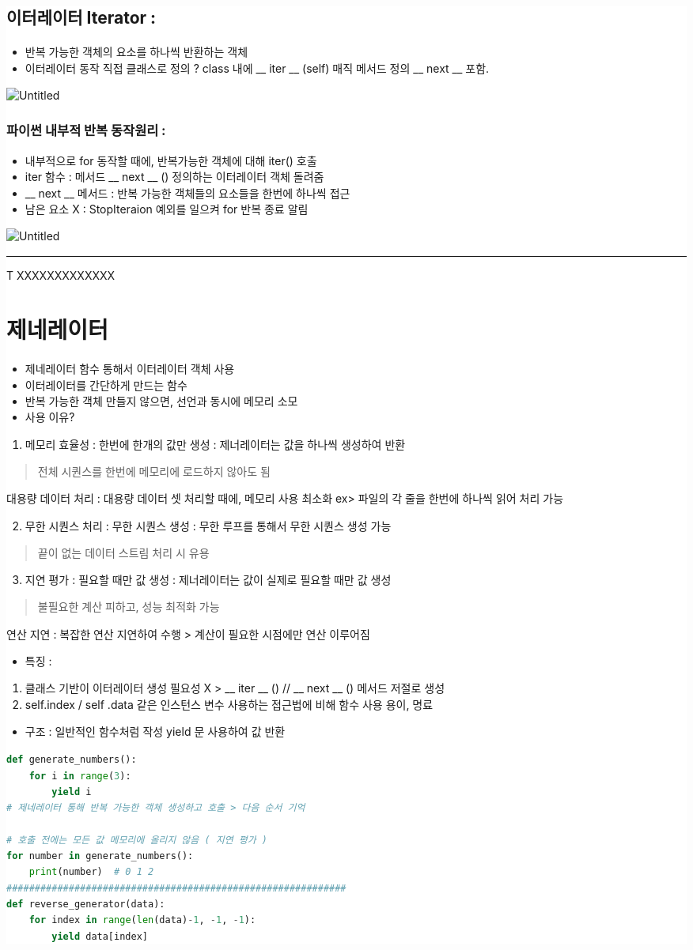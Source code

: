 ## 이터레이터 Iterator :

- 반복 가능한 객체의 요소를 하나씩 반환하는 객체
- 이터레이터 동작 직접 클래스로 정의 ? 
class 내에 __ iter __ (self) 매직 메서드 정의 
__ next __ 포함.

![Untitled](https://prod-files-secure.s3.us-west-2.amazonaws.com/7ab80420-dc7e-4fc5-8f76-006851503a18/3d9cf454-33dd-49ee-9dcd-66620ce94689/Untitled.png)

### 파이썬 내부적 반복 동작원리 :

- 내부적으로 for 동작할 때에, 반복가능한 객체에 대해 iter() 호출
- iter 함수                : 메서드 __ next __ () 정의하는 이터레이터 객체 돌려줌
- __ next __ 메서드 : 반복 가능한 객체들의 요소들을 한번에 하나씩 접근
- 남은 요소 X          : StopIteraion 예외를 일으켜 for 반복 종료 알림

![Untitled](https://prod-files-secure.s3.us-west-2.amazonaws.com/7ab80420-dc7e-4fc5-8f76-006851503a18/bcbe0992-395b-4a2c-a216-a8771f888e22/Untitled.png)

---

T XXXXXXXXXXXXX 

# 제네레이터

- 제네레이터 함수 통해서 이터레이터 객체 사용
- 이터레이터를 간단하게 만드는 함수
- 반복 가능한 객체 만들지 않으면, 선언과 동시에 메모리 소모
- 사용 이유? 
1. 메모리 효율성 : 
한번에 한개의 값만 생성 : 제너레이터는 값을 하나씩 생성하여 반환 
> 전체 시퀀스를 한번에 메모리에 로드하지 않아도 됨

대용량 데이터 처리 : 대용량 데이터 셋 처리할 때에, 메모리 사용 최소화
ex> 파일의 각 줄을 한번에 하나씩 읽어 처리 가능 

2. 무한 시퀀스 처리 : 
무한 시퀀스 생성 : 무한 루프를 통해서 무한 시퀀스 생성 가능 
> 끝이 없는 데이터 스트림 처리 시 유용 

3. 지연 평가 : 
필요할 때만 값 생성 : 제너레이터는 값이 실제로 필요할 때만 값 생성 
> 불필요한 계산 피하고, 성능 최적화 가능 

연산 지연 : 복잡한 연산 지연하여 수행 > 계산이 필요한 시점에만 연산 이루어짐
- 특징 : 
1. 클래스 기반이 이터레이터 생성 필요성 X  >  __ iter __ () // __ next __ () 메서드 저절로 생성
2. self.index / self .data 같은 인스턴스 변수 사용하는 접근법에 비해 함수 사용 용이, 명료
- 구조 : 
일반적인 함수처럼 작성 
yield 문 사용하여 값 반환

```python
def generate_numbers():
    for i in range(3):
        yield i
# 제네레이터 통해 반복 가능한 객체 생성하고 호출 > 다음 순서 기억

# 호출 전에는 모든 값 메모리에 올리지 않음 ( 지연 평가 )         
for number in generate_numbers():
    print(number)  # 0 1 2
############################################################
def reverse_generator(data):
    for index in range(len(data)-1, -1, -1):
        yield data[index]

```